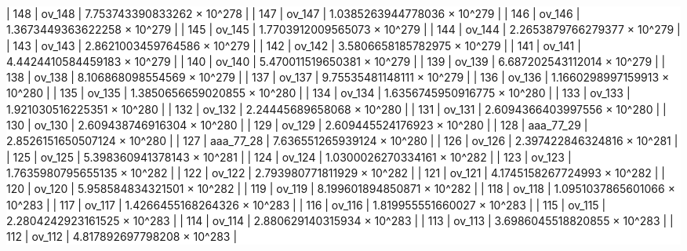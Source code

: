 | 148 | ov_148 | 7.753743390833262 × 10^278 |
| 147 | ov_147 | 1.0385263944778036 × 10^279 |
| 146 | ov_146 | 1.3673449363622258 × 10^279 |
| 145 | ov_145 | 1.7703912009565073 × 10^279 |
| 144 | ov_144 | 2.2653879766279377 × 10^279 |
| 143 | ov_143 | 2.8621003459764586 × 10^279 |
| 142 | ov_142 | 3.5806658185782975 × 10^279 |
| 141 | ov_141 | 4.4424410584459183 × 10^279 |
| 140 | ov_140 | 5.470011519650381 × 10^279 |
| 139 | ov_139 | 6.687202543112014 × 10^279 |
| 138 | ov_138 | 8.106868098554569 × 10^279 |
| 137 | ov_137 | 9.75535481148111 × 10^279 |
| 136 | ov_136 | 1.1660298997159913 × 10^280 |
| 135 | ov_135 | 1.3850656659020855 × 10^280 |
| 134 | ov_134 | 1.6356745950916775 × 10^280 |
| 133 | ov_133 | 1.921030516225351 × 10^280 |
| 132 | ov_132 | 2.24445689658068 × 10^280 |
| 131 | ov_131 | 2.6094366403997556 × 10^280 |
| 130 | ov_130 | 2.609438746916304 × 10^280 |
| 129 | ov_129 | 2.609445524176923 × 10^280 |
| 128 | aaa_77_29 | 2.8526151650507124 × 10^280 |
| 127 | aaa_77_28 | 7.636551265939124 × 10^280 |
| 126 | ov_126 | 2.397422846324816 × 10^281 |
| 125 | ov_125 | 5.398360941378143 × 10^281 |
| 124 | ov_124 | 1.0300026270334161 × 10^282 |
| 123 | ov_123 | 1.7635980795655135 × 10^282 |
| 122 | ov_122 | 2.793980771811929 × 10^282 |
| 121 | ov_121 | 4.1745158267724993 × 10^282 |
| 120 | ov_120 | 5.958584834321501 × 10^282 |
| 119 | ov_119 | 8.199601894850871 × 10^282 |
| 118 | ov_118 | 1.0951037865601066 × 10^283 |
| 117 | ov_117 | 1.4266455168264326 × 10^283 |
| 116 | ov_116 | 1.819955551660027 × 10^283 |
| 115 | ov_115 | 2.2804242923161525 × 10^283 |
| 114 | ov_114 | 2.880629140315934 × 10^283 |
| 113 | ov_113 | 3.6986045518820855 × 10^283 |
| 112 | ov_112 | 4.817892697798208 × 10^283 |